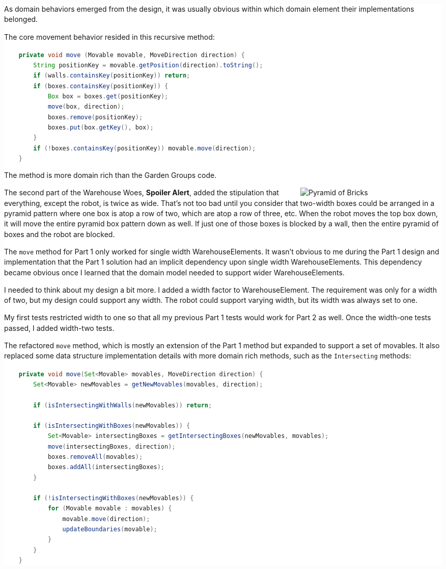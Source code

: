 As domain behaviors emerged from the design, it was usually obvious within which domain element their implementations belonged.

The core movement behavior resided in this recursive method:
```java
    private void move (Movable movable, MoveDirection direction) {
        String positionKey = movable.getPosition(direction).toString();
        if (walls.containsKey(positionKey)) return;
        if (boxes.containsKey(positionKey)) {
            Box box = boxes.get(positionKey);
            move(box, direction);
            boxes.remove(positionKey);
            boxes.put(box.getKey(), box);
        }
        if (!boxes.containsKey(positionKey)) movable.move(direction);
    }
```

The method is more domain rich than the Garden Groups code.

<img src="https://media.istockphoto.com/id/1388022879/photo/small-brick-pyramid-on-white-background.jpg?s=612x612&w=0&k=20&c=Oj5PImbfH1mlKmxXJ8fdZb5KV9CD_IATZyipWwHfJZ8=" alt="Pyramid of Bricks" title="Image Source: https://www.istockphoto.com/photos/brick-pyramid" width = "30%" align="right" style="padding-right: 20px;">

The second part of the Warehouse Woes, __Spoiler Alert__, added the stipulation that everything, except the robot, is twice as wide. That’s not too bad until you consider that two-width boxes could be arranged in a pyramid pattern where one box is atop a row of two, which are atop a row of three, etc. When the robot moves the top box down, it will move the entire pyramid box pattern down as well. If just one of those boxes is blocked by a wall, then the entire pyramid of boxes and the robot are blocked.

The `move` method for Part 1 only worked for single width WarehouseElements. It wasn’t obvious to me during the Part 1 design and implementation that the Part 1 solution had an implicit dependency upon single width WarehouseElements. This dependency became obvious once I learned that the domain model needed to support wider WarehouseElements.

I needed to think about my design a bit more. I added a width factor to WarehouseElement. The requirement was only for a width of two, but my design could support any width. The robot could support varying width, but its width was always set to one.

My first tests restricted width to one so that all my previous Part 1 tests would work for Part 2 as well. Once the width-one tests passed, I added width-two tests.

The refactored `move` method, which is mostly an extension of the Part 1 method but expanded to support a set of movables. It also replaced some data structure implementation details with more domain rich methods, such as the `Intersecting` methods:
```java
    private void move(Set<Movable> movables, MoveDirection direction) {
        Set<Movable> newMovables = getNewMovables(movables, direction);

        if (isIntersectingWithWalls(newMovables)) return;

        if (isIntersectingWithBoxes(newMovables)) {
            Set<Movable> intersectingBoxes = getIntersectingBoxes(newMovables, movables);
            move(intersectingBoxes, direction);
            boxes.removeAll(movables);
            boxes.addAll(intersectingBoxes);
        }

        if (!isIntersectingWithBoxes(newMovables)) {
            for (Movable movable : movables) {
                movable.move(direction);
                updateBoundaries(movable);
            }
        }
    }
```
